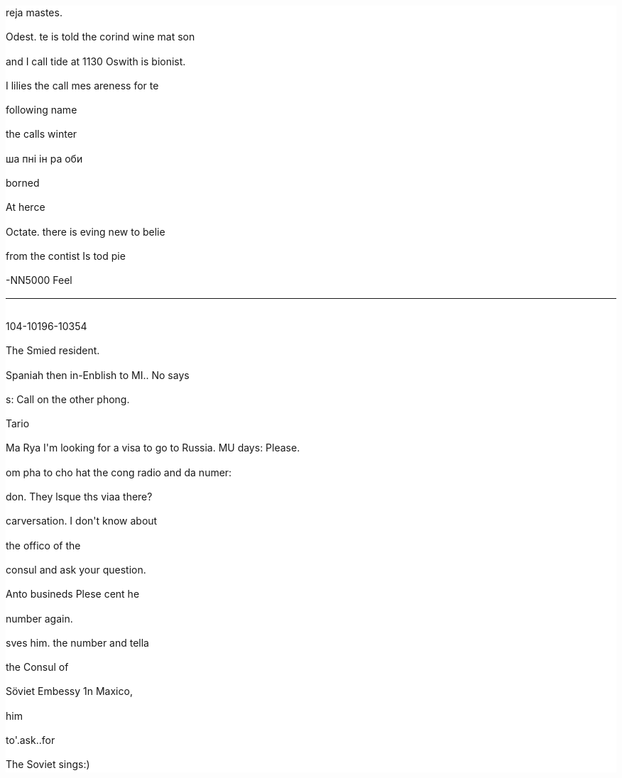 reja mastes.

Odest. te is told the corind wine mat son

and I call tide at 1130 Oswith is bionist.

I lilies the call mes areness for te

following name

the calls winter

ша пні ін ра оби

borned

At herce

Octate. there is eving new to belie

from the contist Is tod pie

-NN5000 Feel

---

##
104-10196-10354

The Smied resident.

Spaniah then in-Enblish to MI.. No says

s: Call on the other phong.

Tario

Ma Rya I'm looking for a visa to go to Russia. MU days: Please.

om pha to cho hat the cong radio and da numer:

don. They lsque ths viaa there?

carversation. I don't know about

the offico of the

consul and ask your question.

Anto busineds Plese cent he

number again.

sves him. the number and tella

the Consul of

Söviet Embessy 1n Maxico,

him

to'.ask..for

The Soviet sings:)
